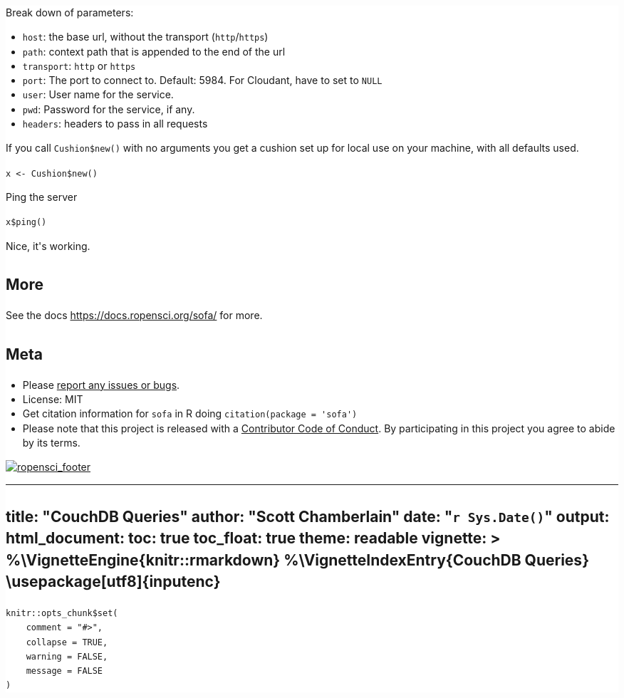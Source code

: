 Break down of parameters:

* `host`: the base url, without the transport (`http`/`https`)
* `path`: context path that is appended to the end of the url
* `transport`: `http` or `https`
* `port`: The port to connect to. Default: 5984. For Cloudant, have to set to `NULL`
* `user`: User name for the service.
* `pwd`: Password for the service, if any.
* `headers`: headers to pass in all requests

If you call `Cushion$new()` with no arguments you get a cushion set up for local
use on your machine, with all defaults used.

```{r eval=FALSE}
x <- Cushion$new()
```

Ping the server

```{r eval=FALSE}
x$ping()
```

Nice, it's working.

## More

See the docs https://docs.ropensci.org/sofa/ for more.


## Meta

* Please [report any issues or bugs](https://github.com/ropensci/sofa/issues).
* License: MIT
* Get citation information for `sofa` in R doing `citation(package = 'sofa')`
* Please note that this project is released with a [Contributor Code of Conduct][coc]. By participating in this project you agree to abide by its terms.

[![ropensci_footer](https://ropensci.org/public_images/github_footer.png)](https://ropensci.org)

[coc]: https://github.com/ropensci/sofa/blob/master/CODE_OF_CONDUCT.md
---
title: "CouchDB Queries"
author: "Scott Chamberlain"
date: "`r Sys.Date()`"
output:
  html_document:
    toc: true
    toc_float: true
    theme: readable
vignette: >
  %\VignetteEngine{knitr::rmarkdown}
  %\VignetteIndexEntry{CouchDB Queries}
  \usepackage[utf8]{inputenc}
---

```{r echo=FALSE}
knitr::opts_chunk$set(
	comment = "#>",
	collapse = TRUE,
	warning = FALSE,
	message = FALSE
)
```
